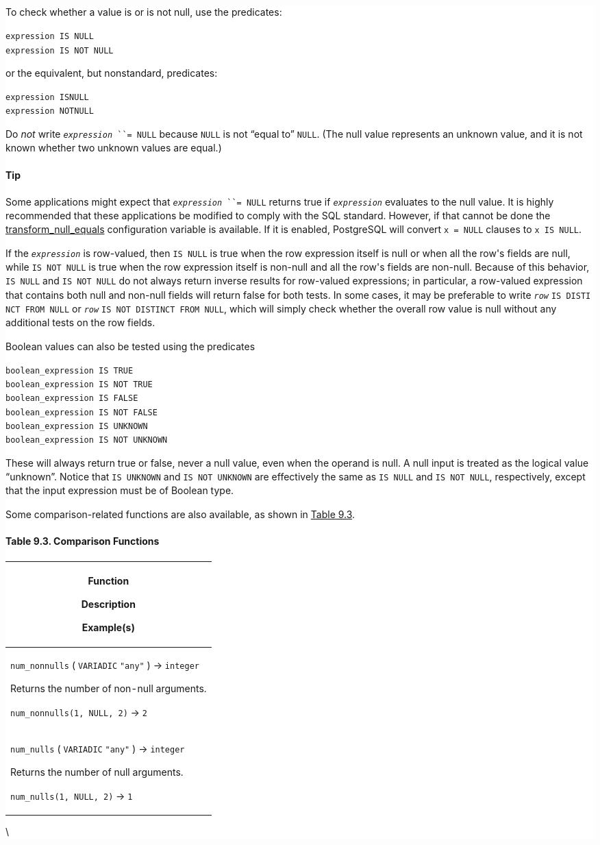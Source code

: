 To check whether a value is or is not null, use the predicates:

```
expression IS NULL
expression IS NOT NULL
```

or the equivalent, but nonstandard, predicates:

```
expression ISNULL
expression NOTNULL
```

Do _not_ write _`expression`_` ``= NULL` because `NULL` is not “equal to” `NULL`. (The null value represents an unknown value, and it is not known whether two unknown values are equal.)

#### Tip

Some applications might expect that _`expression`_` ``= NULL` returns true if _`expression`_ evaluates to the null value. It is highly recommended that these applications be modified to comply with the SQL standard. However, if that cannot be done the [transform\_null\_equals](https://www.postgresql.org/docs/15/runtime-config-compatible.html#GUC-TRANSFORM-NULL-EQUALS) configuration variable is available. If it is enabled, PostgreSQL will convert `x = NULL` clauses to `x IS NULL`.

If the _`expression`_ is row-valued, then `IS NULL` is true when the row expression itself is null or when all the row's fields are null, while `IS NOT NULL` is true when the row expression itself is non-null and all the row's fields are non-null. Because of this behavior, `IS NULL` and `IS NOT NULL` do not always return inverse results for row-valued expressions; in particular, a row-valued expression that contains both null and non-null fields will return false for both tests. In some cases, it may be preferable to write _`row`_ `IS DISTINCT FROM NULL` or _`row`_ `IS NOT DISTINCT FROM NULL`, which will simply check whether the overall row value is null without any additional tests on the row fields.

Boolean values can also be tested using the predicates

```
boolean_expression IS TRUE
boolean_expression IS NOT TRUE
boolean_expression IS FALSE
boolean_expression IS NOT FALSE
boolean_expression IS UNKNOWN
boolean_expression IS NOT UNKNOWN
```

These will always return true or false, never a null value, even when the operand is null. A null input is treated as the logical value “unknown”. Notice that `IS UNKNOWN` and `IS NOT UNKNOWN` are effectively the same as `IS NULL` and `IS NOT NULL`, respectively, except that the input expression must be of Boolean type.

Some comparison-related functions are also available, as shown in [Table 9.3](https://www.postgresql.org/docs/15/functions-comparison.html#FUNCTIONS-COMPARISON-FUNC-TABLE).

#### **Table 9.3. Comparison Functions**

| <p>Function</p><p>Description</p><p>Example(s)</p>                                                                                                                                                                |
| ----------------------------------------------------------------------------------------------------------------------------------------------------------------------------------------------------------------- |
| <p><code>num_nonnulls</code> ( <code>VARIADIC</code> <code>"any"</code> ) → <code>integer</code></p><p>Returns the number of non-null arguments.</p><p><code>num_nonnulls(1, NULL, 2)</code> → <code>2</code></p> |
| <p><code>num_nulls</code> ( <code>VARIADIC</code> <code>"any"</code> ) → <code>integer</code></p><p>Returns the number of null arguments.</p><p><code>num_nulls(1, NULL, 2)</code> → <code>1</code></p>           |

\
